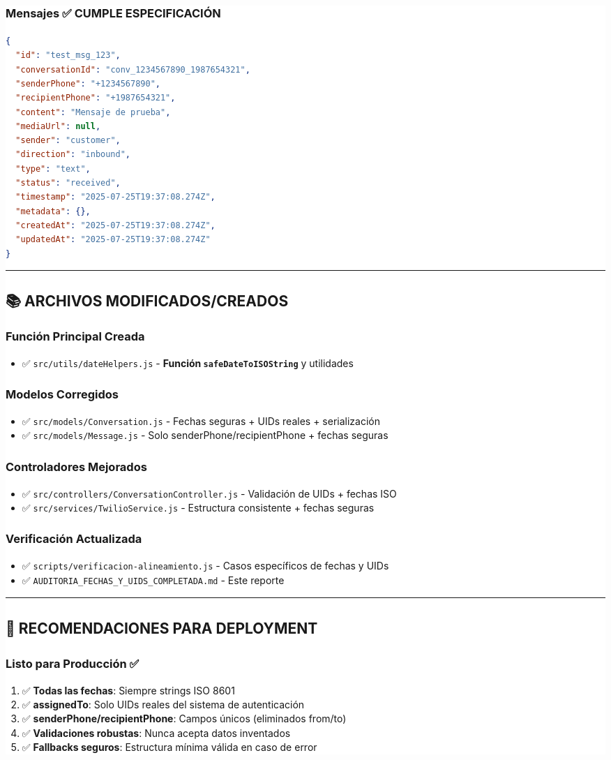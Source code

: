 ### **Mensajes ✅ CUMPLE ESPECIFICACIÓN**
```json
{
  "id": "test_msg_123",
  "conversationId": "conv_1234567890_1987654321",
  "senderPhone": "+1234567890",
  "recipientPhone": "+1987654321",
  "content": "Mensaje de prueba",
  "mediaUrl": null,
  "sender": "customer",
  "direction": "inbound",
  "type": "text",
  "status": "received",
  "timestamp": "2025-07-25T19:37:08.274Z",
  "metadata": {},
  "createdAt": "2025-07-25T19:37:08.274Z",
  "updatedAt": "2025-07-25T19:37:08.274Z"
}
```

---

## 📚 **ARCHIVOS MODIFICADOS/CREADOS**

### **Función Principal Creada**
- ✅ `src/utils/dateHelpers.js` - **Función `safeDateToISOString`** y utilidades

### **Modelos Corregidos**
- ✅ `src/models/Conversation.js` - Fechas seguras + UIDs reales + serialización
- ✅ `src/models/Message.js` - Solo senderPhone/recipientPhone + fechas seguras

### **Controladores Mejorados**
- ✅ `src/controllers/ConversationController.js` - Validación de UIDs + fechas ISO
- ✅ `src/services/TwilioService.js` - Estructura consistente + fechas seguras

### **Verificación Actualizada**
- ✅ `scripts/verificacion-alineamiento.js` - Casos específicos de fechas y UIDs
- ✅ `AUDITORIA_FECHAS_Y_UIDS_COMPLETADA.md` - Este reporte

---

## 🚀 **RECOMENDACIONES PARA DEPLOYMENT**

### **Listo para Producción ✅**
1. ✅ **Todas las fechas**: Siempre strings ISO 8601
2. ✅ **assignedTo**: Solo UIDs reales del sistema de autenticación  
3. ✅ **senderPhone/recipientPhone**: Campos únicos (eliminados from/to)
4. ✅ **Validaciones robustas**: Nunca acepta datos inventados
5. ✅ **Fallbacks seguros**: Estructura mínima válida en caso de error
